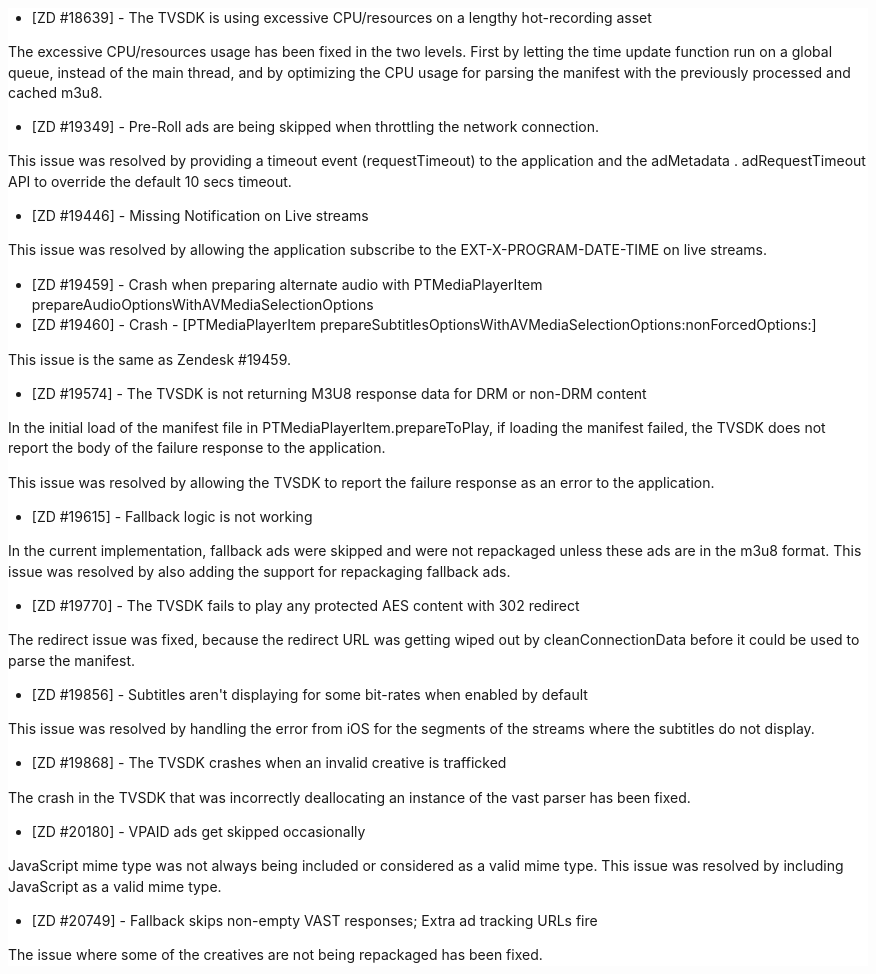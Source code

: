 * [ZD #18639] - The  TVSDK  is using excessive CPU/resources on a lengthy hot-recording asset

The excessive CPU/resources usage has been fixed in the two levels. First by letting the time update function run on a global queue, instead of the main thread, and by optimizing the CPU usage for parsing the manifest with the previously processed and cached m3u8.

* [ZD #19349] - Pre-Roll ads are being skipped when throttling the network connection.

This issue was resolved by providing a timeout event (requestTimeout) to the application and the  adMetadata .  adRequestTimeout  API to override the default 10 secs timeout.

* [ZD #19446] - Missing Notification on Live streams

This issue was resolved by allowing the application subscribe to the EXT-X-PROGRAM-DATE-TIME on live streams.

* [ZD #19459] - Crash when preparing alternate audio with PTMediaPlayerItem prepareAudioOptionsWithAVMediaSelectionOptions
* [ZD #19460] - Crash - [PTMediaPlayerItem prepareSubtitlesOptionsWithAVMediaSelectionOptions:nonForcedOptions:]

This issue is the same as Zendesk #19459.

* [ZD #19574] - The  TVSDK  is not returning M3U8 response data for DRM or non-DRM content

In the initial load of the manifest file in PTMediaPlayerItem.prepareToPlay, if loading the manifest failed, the TVSDK does not report the body of the failure response to the application.

This issue was resolved by allowing the  TVSDK  to report the failure response as an error to the application.

* [ZD #19615] - Fallback logic is not working

In the current implementation, fallback ads were skipped and were not repackaged unless these ads are in the m3u8 format. This issue was resolved by also adding the support for repackaging fallback ads.

* [ZD #19770] - The TVSDK fails to play any protected AES content with 302 redirect

The redirect issue was  fixed,  because the redirect URL was getting wiped out by cleanConnectionData before it could be used to parse the manifest.

* [ZD #19856] - Subtitles aren't displaying  for  some bit-rates when enabled by default

This issue was resolved by handling the error from iOS for the segments of the streams where the subtitles do not display.

* [ZD #19868] - The TVSDK crashes when an invalid creative is trafficked

The crash in the  TVSDK  that was incorrectly deallocating an instance of the vast parser has been fixed.

* [ZD #20180] - VPAID ads get skipped occasionally

JavaScript mime type was not always being included or considered as a valid mime type. This issue was resolved by including JavaScript as a valid mime type.

* [ZD #20749] - Fallback skips non-empty VAST responses; Extra ad tracking URLs fire

The issue where some of the creatives are not being repackaged has been fixed.
